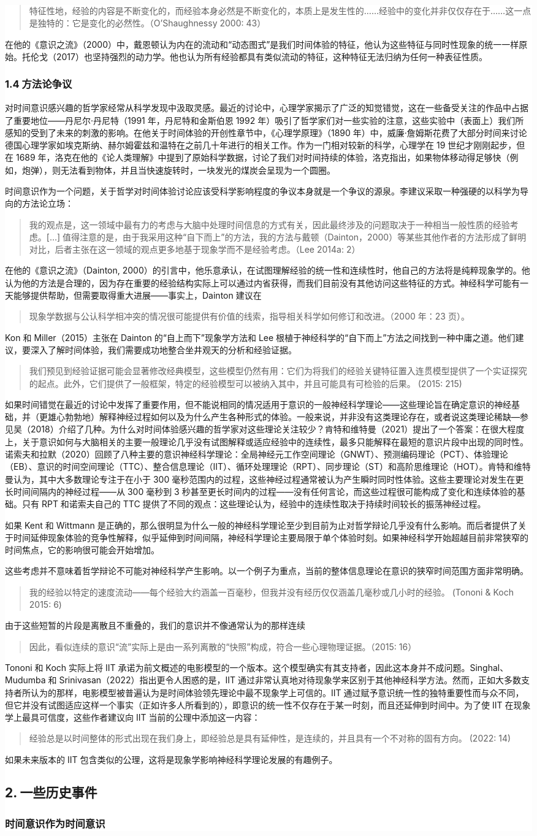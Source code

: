 > 特征性地，经验的内容是不断变化的，而经验本身必然是不断变化的，本质上是发生性的……经验中的变化并非仅仅存在于……这一点是独特的：它是变化的必然性。（O’Shaughnessy 2000: 43）

在他的《意识之流》（2000）中，戴恩顿认为内在的流动和“动态图式”是我们时间体验的特征，他认为这些特征与同时性现象的统一一样原始。托伦戈（2017）也坚持强烈的动力学。他也认为所有经验都具有类似流动的特征，这种特征无法归纳为任何一种表征性质。

### 1.4 方法论争议

对时间意识感兴趣的哲学家经常从科学发现中汲取灵感。最近的讨论中，心理学家揭示了广泛的知觉错觉，这在一些备受关注的作品中占据了重要地位——丹尼尔·丹尼特（1991 年，丹尼特和金斯伯恩 1992 年）吸引了哲学家们对一些实验的注意，这些实验中（表面上）我们所感知的受到了未来的刺激的影响。在他关于时间体验的开创性章节中，《心理学原理》（1890 年）中，威廉·詹姆斯花费了大部分时间来讨论德国心理学家如埃克斯纳、赫尔姆霍兹和温特在之前几十年进行的相关工作。作为一门相对较新的科学，心理学在 19 世纪才刚刚起步，但在 1689 年，洛克在他的《论人类理解》中提到了原始科学数据，讨论了我们对时间持续的体验，洛克指出，如果物体移动得足够快（例如，炮弹），则无法看到物体，并且当快速旋转时，一块发光的煤炭会呈现为一个圆圈。

时间意识作为一个问题，关于哲学对时间体验讨论应该受科学影响程度的争议本身就是一个争议的源泉。李建议采取一种强硬的以科学为导向的方法论立场：

> 我的观点是，这一领域中最有力的考虑与大脑中处理时间信息的方式有关，因此最终涉及的问题取决于一种相当一般性质的经验考虑。\[…] 值得注意的是，由于我采用这种“自下而上”的方法，我的方法与戴顿（Dainton，2000）等某些其他作者的方法形成了鲜明对比，后者主张在这一领域的观点更多地基于现象学而不是经验考虑。（Lee 2014a: 2）

在他的《意识之流》（Dainton, 2000）的引言中，他乐意承认，在试图理解经验的统一性和连续性时，他自己的方法将是纯粹现象学的。他认为他的方法是合理的，因为存在重要的经验结构实际上可以通过内省获得，而我们目前没有其他访问这些特征的方式。神经科学可能有一天能够提供帮助，但需要取得重大进展——事实上，Dainton 建议在

> 现象学数据与公认科学相冲突的情况很可能提供有价值的线索，指导相关科学如何修订和改进。（2000 年：23 页）。

Kon 和 Miller（2015）主张在 Dainton 的“自上而下”现象学方法和 Lee 根植于神经科学的“自下而上”方法之间找到一种中庸之道。他们建议，要深入了解时间体验，我们需要成功地整合坐井观天的分析和经验证据。

> 我们预见到经验证据可能会显著修改经典模型，这些模型仍然有用：它们为将我们的经验关键特征置入连贯模型提供了一个实证探究的起点。此外，它们提供了一般框架，特定的经验模型可以被纳入其中，并且可能具有可检验的后果。 (2015: 215)

如果时间错觉在最近的讨论中发挥了重要作用，但不能说相同的情况适用于意识的一般神经科学理论——这些理论旨在确定意识的神经基础，并（更雄心勃勃地）解释神经过程如何以及为什么产生各种形式的体验。一般来说，并非没有这类理论存在，或者说这类理论稀缺—参见吴（2018）介绍了几种。为什么对时间体验感兴趣的哲学家对这些理论关注较少？肯特和维特曼（2021）提出了一个答案：在很大程度上，关于意识如何与大脑相关的主要一般理论几乎没有试图解释或适应经验中的连续性，最多只能解释在最短的意识片段中出现的同时性。诺索夫和拉默（2020）回顾了八种主要的意识神经科学理论：全局神经元工作空间理论（GNWT）、预测编码理论（PCT）、体验理论（EB）、意识的时间空间理论（TTC）、整合信息理论（IIT）、循环处理理论（RPT）、同步理论（ST）和高阶思维理论（HOT）。肯特和维特曼认为，其中大多数理论专注于在小于 300 毫秒范围内的过程，这些神经过程通常被认为产生瞬时同时性体验。这些主要理论对发生在更长时间间隔内的神经过程——从 300 毫秒到 3 秒甚至更长时间内的过程——没有任何言论，而这些过程很可能构成了变化和连续体验的基础。只有 RPT 和诺索夫自己的 TTC 提供了不同的观点：这些理论认为，经验中的连续性取决于持续时间较长的振荡神经过程。

如果 Kent 和 Wittmann 是正确的，那么很明显为什么一般的神经科学理论至少到目前为止对哲学辩论几乎没有什么影响。而后者提供了关于时间延伸现象体验的竞争性解释，似乎延伸到时间间隔，神经科学理论主要局限于单个体验时刻。如果神经科学开始超越目前非常狭窄的时间焦点，它的影响很可能会开始增加。

这些考虑并不意味着哲学辩论不可能对神经科学产生影响。以一个例子为重点，当前的整体信息理论在意识的狭窄时间范围方面非常明确。

> 我的经验以特定的速度流动——每个经验大约涵盖一百毫秒，但我并没有经历仅仅涵盖几毫秒或几小时的经验。 (Tononi & Koch 2015: 6)

由于这些短暂的片段是离散且不重叠的，我们的意识并不像通常认为的那样连续

> 因此，看似连续的意识“流”实际上是由一系列离散的“快照”构成，符合一些心理物理证据。（2015: 16）

Tononi 和 Koch 实际上将 IIT 承诺为前文概述的电影模型的一个版本。这个模型确实有其支持者，因此这本身并不成问题。Singhal、Mudumba 和 Srinivasan（2022）指出更令人困惑的是，IIT 通过非常认真地对待现象学来区别于其他神经科学方法。然而，正如大多数支持者所认为的那样，电影模型被普遍认为是时间体验领先理论中最不现象学上可信的。IIT 通过赋予意识统一性的独特重要性而与众不同，但它并没有试图适应这样一个事实（正如许多人所看到的），即意识的统一性不仅存在于某一时刻，而且还延伸到时间中。为了使 IIT 在现象学上最具可信度，这些作者建议向 IIT 当前的公理中添加这一内容：

> 经验总是以时间整体的形式出现在我们身上，即经验总是具有延伸性，是连续的，并且具有一个不对称的固有方向。 (2022: 14)

如果未来版本的 IIT 包含类似的公理，这将是现象学影响神经科学理论发展的有趣例子。

## 2. 一些历史事件

### 时间意识作为时间意识
